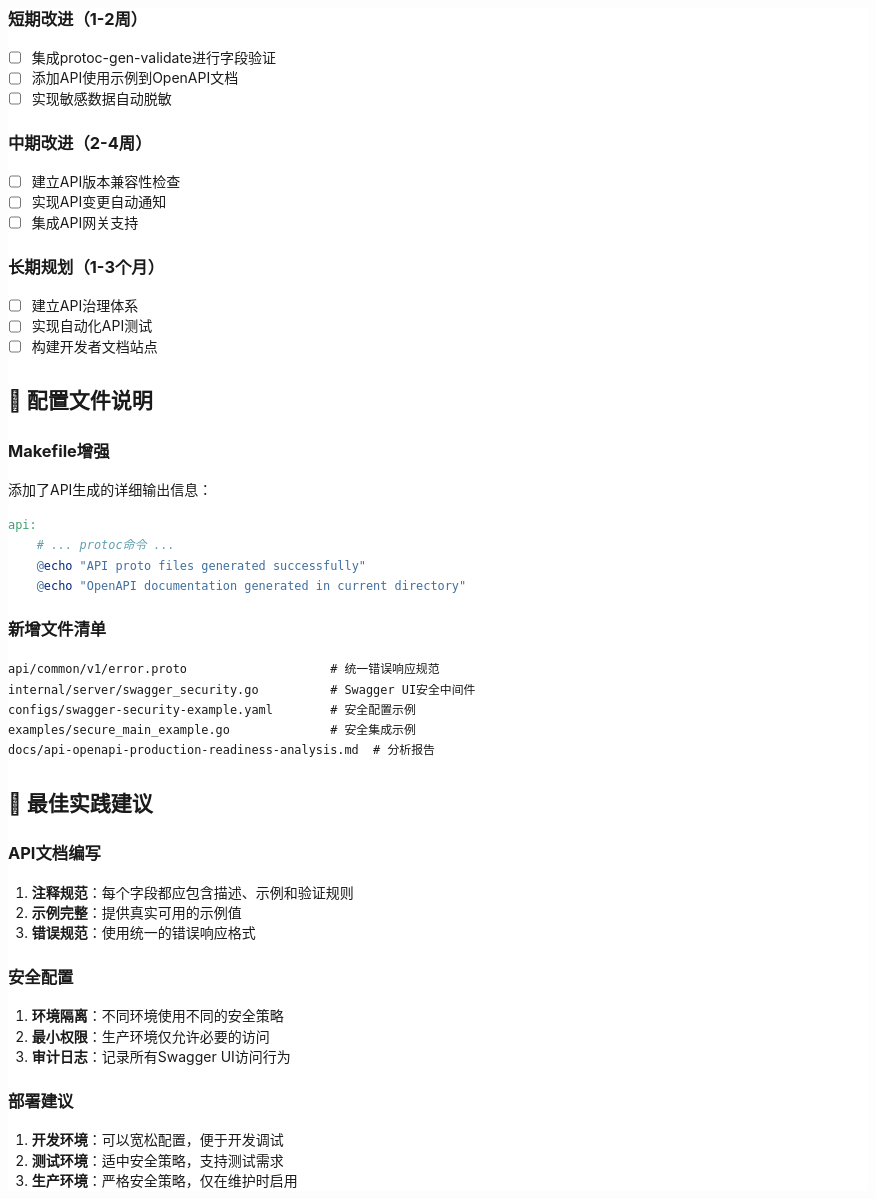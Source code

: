 ### 短期改进（1-2周）
- [ ] 集成protoc-gen-validate进行字段验证
- [ ] 添加API使用示例到OpenAPI文档
- [ ] 实现敏感数据自动脱敏

### 中期改进（2-4周）
- [ ] 建立API版本兼容性检查
- [ ] 实现API变更自动通知
- [ ] 集成API网关支持

### 长期规划（1-3个月）
- [ ] 建立API治理体系
- [ ] 实现自动化API测试
- [ ] 构建开发者文档站点

## 📝 配置文件说明

### Makefile增强
添加了API生成的详细输出信息：
```makefile
api:
    # ... protoc命令 ...
    @echo "API proto files generated successfully"
    @echo "OpenAPI documentation generated in current directory"
```

### 新增文件清单
```
api/common/v1/error.proto                    # 统一错误响应规范
internal/server/swagger_security.go          # Swagger UI安全中间件
configs/swagger-security-example.yaml        # 安全配置示例
examples/secure_main_example.go              # 安全集成示例
docs/api-openapi-production-readiness-analysis.md  # 分析报告
```

## 🎯 最佳实践建议

### API文档编写
1. **注释规范**：每个字段都应包含描述、示例和验证规则
2. **示例完整**：提供真实可用的示例值
3. **错误规范**：使用统一的错误响应格式

### 安全配置
1. **环境隔离**：不同环境使用不同的安全策略
2. **最小权限**：生产环境仅允许必要的访问
3. **审计日志**：记录所有Swagger UI访问行为

### 部署建议
1. **开发环境**：可以宽松配置，便于开发调试
2. **测试环境**：适中安全策略，支持测试需求
3. **生产环境**：严格安全策略，仅在维护时启用
